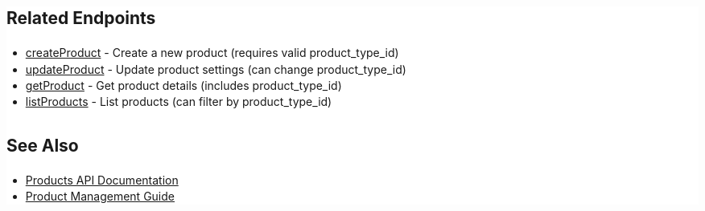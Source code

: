 ## Related Endpoints

- [createProduct](createProduct.md) - Create a new product (requires valid product_type_id)
- [updateProduct](updateProduct.md) - Update product settings (can change product_type_id)
- [getProduct](getProduct.md) - Get product details (includes product_type_id)
- [listProducts](listProducts.md) - List products (can filter by product_type_id)

## See Also

- [Products API Documentation](https://digistore24.com/api/docs#tag/Products)
- [Product Management Guide](https://digistore24.com/guide/products)

